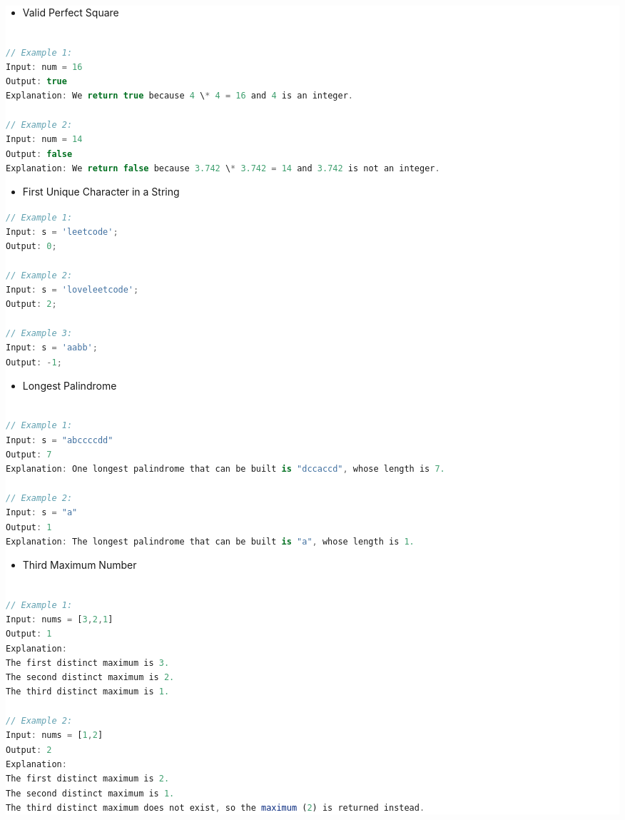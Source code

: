 - Valid Perfect Square

```typescript

// Example 1:
Input: num = 16
Output: true
Explanation: We return true because 4 \* 4 = 16 and 4 is an integer.

// Example 2:
Input: num = 14
Output: false
Explanation: We return false because 3.742 \* 3.742 = 14 and 3.742 is not an integer.

```

- First Unique Character in a String

```typescript
// Example 1:
Input: s = 'leetcode';
Output: 0;

// Example 2:
Input: s = 'loveleetcode';
Output: 2;

// Example 3:
Input: s = 'aabb';
Output: -1;
```

- Longest Palindrome

```typescript

// Example 1:
Input: s = "abccccdd"
Output: 7
Explanation: One longest palindrome that can be built is "dccaccd", whose length is 7.

// Example 2:
Input: s = "a"
Output: 1
Explanation: The longest palindrome that can be built is "a", whose length is 1.

```

- Third Maximum Number

```typescript

// Example 1:
Input: nums = [3,2,1]
Output: 1
Explanation:
The first distinct maximum is 3.
The second distinct maximum is 2.
The third distinct maximum is 1.

// Example 2:
Input: nums = [1,2]
Output: 2
Explanation:
The first distinct maximum is 2.
The second distinct maximum is 1.
The third distinct maximum does not exist, so the maximum (2) is returned instead.

```